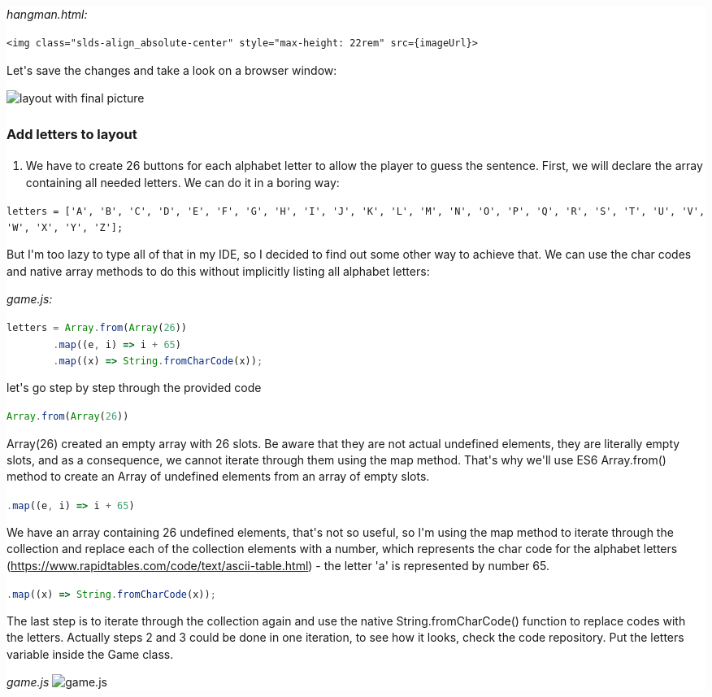 *hangman.html:*
```
<img class="slds-align_absolute-center" style="max-height: 22rem" src={imageUrl}>
```
Let\'s save the changes and take a look on a browser window:

![layout with final picture](https://wordpress.beyondthecloud.dev/wp-content/uploads/2022/09/hangman-13.png)

### Add letters to layout ###

1. We have to create 26 buttons for each alphabet letter to allow the player to guess the sentence. First, we will declare the array containing all needed letters. We can do it in a boring way:

```
letters = ['A', 'B', 'C', 'D', 'E', 'F', 'G', 'H', 'I', 'J', 'K', 'L', 'M', 'N', 'O', 'P', 'Q', 'R', 'S', 'T', 'U', 'V', 'W', 'X', 'Y', 'Z'];

```

But I\'m too lazy to type all of that in my IDE, so I decided to find out some other way to achieve that. We can use the char codes and native array methods to do this without implicitly listing all alphabet letters:
 

*game.js:*
```js
letters = Array.from(Array(26))
        .map((e, i) => i + 65)
        .map((x) => String.fromCharCode(x));
```

let\'s go step by step through the provided code

```js
Array.from(Array(26))
```
Array(26) created an empty array with 26 slots. Be aware that they are not actual undefined elements, they are literally empty slots, and as a consequence, we cannot iterate through them using the map method. That\'s why we\'ll use ES6 Array.from() method to create an Array of undefined elements from an array of empty slots.

```js
.map((e, i) => i + 65)
```
We have an array containing 26 undefined elements, that\'s not so useful, so I\'m using the map method to iterate through the collection and replace each of the collection elements with a number, which represents the char code for the alphabet letters (https://www.rapidtables.com/code/text/ascii-table.html) - the letter \'a\' is represented by number 65.

```js
.map((x) => String.fromCharCode(x));
```

The last step is to iterate through the collection again and use the native String.fromCharCode() function to replace codes with the letters. Actually steps 2 and 3 could be done in one iteration, to see how it looks, check the code repository. Put the letters variable inside the Game class.

*game.js*
![game.js](https://wordpress.beyondthecloud.dev/wp-content/uploads/2022/09/hangman-14.png)
